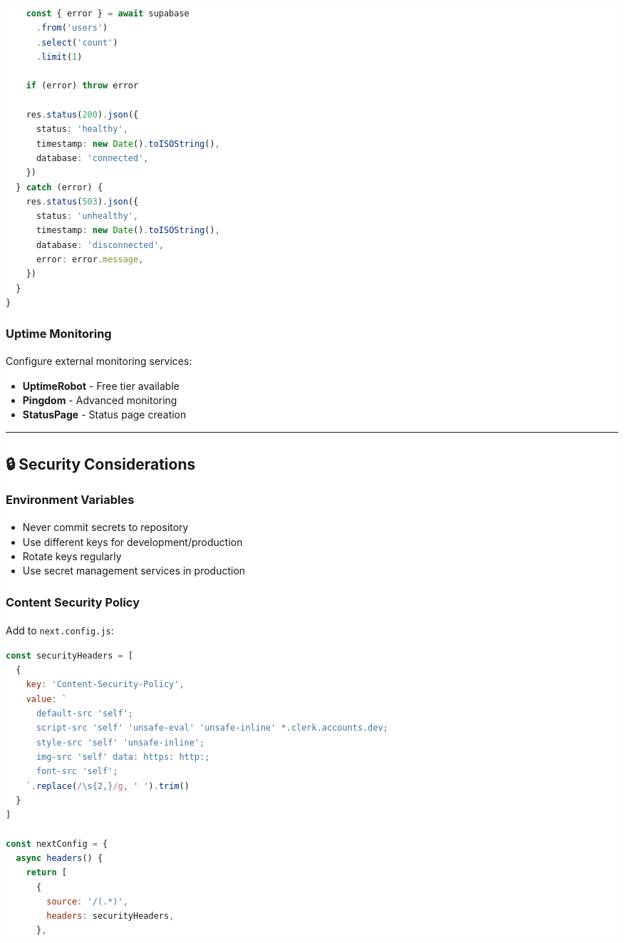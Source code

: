 ```typescript
    const { error } = await supabase
      .from('users')
      .select('count')
      .limit(1)
    
    if (error) throw error
    
    res.status(200).json({
      status: 'healthy',
      timestamp: new Date().toISOString(),
      database: 'connected',
    })
  } catch (error) {
    res.status(503).json({
      status: 'unhealthy',
      timestamp: new Date().toISOString(),
      database: 'disconnected',
      error: error.message,
    })
  }
}
```

### **Uptime Monitoring**
Configure external monitoring services:
- **UptimeRobot** - Free tier available
- **Pingdom** - Advanced monitoring
- **StatusPage** - Status page creation

---

## 🔒 **Security Considerations**

### **Environment Variables**
- Never commit secrets to repository
- Use different keys for development/production
- Rotate keys regularly
- Use secret management services in production

### **Content Security Policy**
Add to `next.config.js`:
```javascript
const securityHeaders = [
  {
    key: 'Content-Security-Policy',
    value: `
      default-src 'self';
      script-src 'self' 'unsafe-eval' 'unsafe-inline' *.clerk.accounts.dev;
      style-src 'self' 'unsafe-inline';
      img-src 'self' data: https: http:;
      font-src 'self';
    `.replace(/\s{2,}/g, ' ').trim()
  }
]

const nextConfig = {
  async headers() {
    return [
      {
        source: '/(.*)',
        headers: securityHeaders,
      },
```